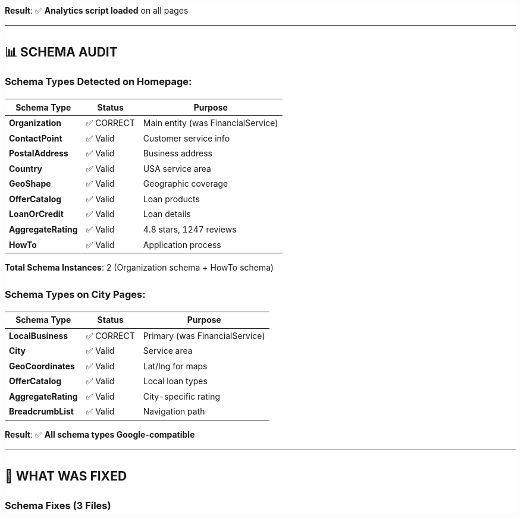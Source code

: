 **Result**: ✅ **Analytics script loaded** on all pages

---

## 📊 SCHEMA AUDIT

### Schema Types Detected on Homepage:

| Schema Type | Status | Purpose |
|-------------|--------|---------|
| **Organization** | ✅ CORRECT | Main entity (was FinancialService) |
| **ContactPoint** | ✅ Valid | Customer service info |
| **PostalAddress** | ✅ Valid | Business address |
| **Country** | ✅ Valid | USA service area |
| **GeoShape** | ✅ Valid | Geographic coverage |
| **OfferCatalog** | ✅ Valid | Loan products |
| **LoanOrCredit** | ✅ Valid | Loan details |
| **AggregateRating** | ✅ Valid | 4.8 stars, 1247 reviews |
| **HowTo** | ✅ Valid | Application process |

**Total Schema Instances**: 2 (Organization schema + HowTo schema)

### Schema Types on City Pages:

| Schema Type | Status | Purpose |
|-------------|--------|---------|
| **LocalBusiness** | ✅ CORRECT | Primary (was FinancialService) |
| **City** | ✅ Valid | Service area |
| **GeoCoordinates** | ✅ Valid | Lat/lng for maps |
| **OfferCatalog** | ✅ Valid | Local loan types |
| **AggregateRating** | ✅ Valid | City-specific rating |
| **BreadcrumbList** | ✅ Valid | Navigation path |

**Result**: ✅ **All schema types Google-compatible**

---

## 🎯 WHAT WAS FIXED

### Schema Fixes (3 Files)
